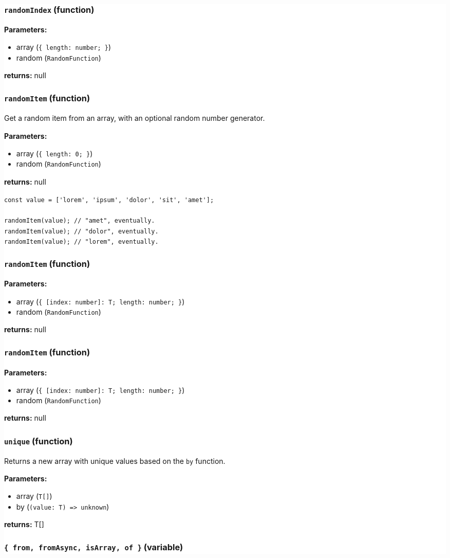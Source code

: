 ### `randomIndex` (function)

**Parameters:**

- array (`{ length: number; }`)
- random (`RandomFunction`)

**returns:** null

### `randomItem` (function)

Get a random item from an array, with an optional random number generator.

**Parameters:**

- array (`{ length: 0; }`)
- random (`RandomFunction`)

**returns:** null

```tsx
const value = ['lorem', 'ipsum', 'dolor', 'sit', 'amet'];

randomItem(value); // "amet", eventually.
randomItem(value); // "dolor", eventually.
randomItem(value); // "lorem", eventually.
```

### `randomItem` (function)

**Parameters:**

- array (`{ [index: number]: T; length: number; }`)
- random (`RandomFunction`)

**returns:** null

### `randomItem` (function)

**Parameters:**

- array (`{ [index: number]: T; length: number; }`)
- random (`RandomFunction`)

**returns:** null

### `unique` (function)

Returns a new array with unique values based on the `by` function.

**Parameters:**

- array (`T[]`)
- by (`(value: T) => unknown`)

**returns:** T[]

### `{ from, fromAsync, isArray, of }` (variable)


